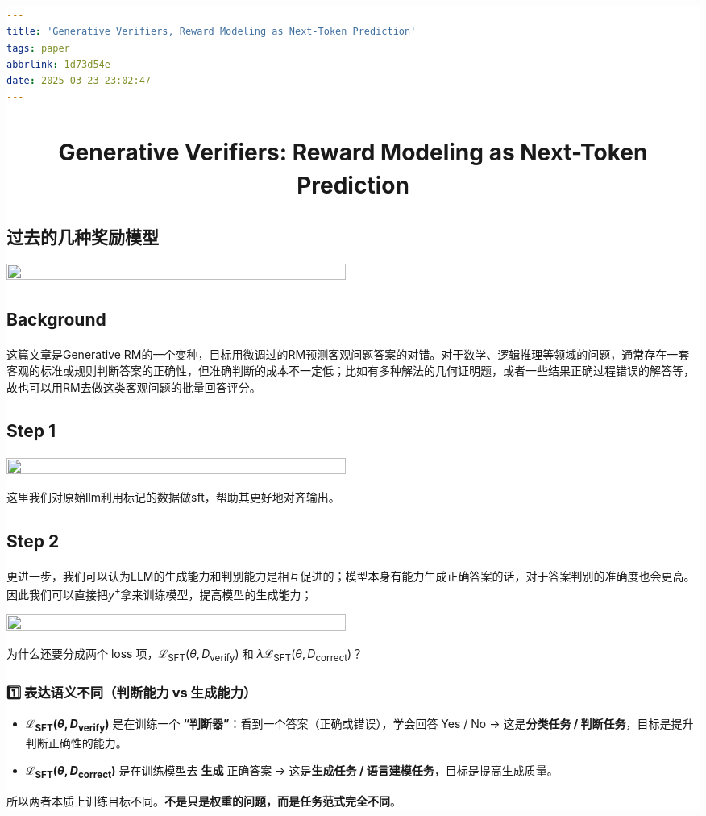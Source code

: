 ```yaml
---
title: 'Generative Verifiers, Reward Modeling as Next-Token Prediction'
tags: paper
abbrlink: 1d73d54e
date: 2025-03-23 23:02:47
---
```


# <center> Generative Verifiers: Reward Modeling as Next-Token Prediction </center>


## 过去的几种奖励模型


<img src="Reward-Modeling-as-Next-Token-Prediction/image.png" alt="" width="70%" height="70%">


## Background

这篇文章是Generative RM的一个变种，目标用微调过的RM预测客观问题答案的对错。对于数学、逻辑推理等领域的问题，通常存在一套客观的标准或规则判断答案的正确性，但准确判断的成本不一定低；比如有多种解法的几何证明题，或者一些结果正确过程错误的解答等，故也可以用RM去做这类客观问题的批量回答评分。

## Step 1

<img src="Reward-Modeling-as-Next-Token-Prediction/image-1.png" alt="" width="70%" height="70%">

这里我们对原始llm利用标记的数据做sft，帮助其更好地对齐输出。

## Step 2

更进一步，我们可以认为LLM的生成能力和判别能力是相互促进的；模型本身有能力生成正确答案的话，对于答案判别的准确度也会更高。因此我们可以直接把$y^+$拿来训练模型，提高模型的生成能力；

<img src="Reward-Modeling-as-Next-Token-Prediction/image-2.png" alt="" width="70%" height="70%">

为什么还要分成两个 loss 项，$\mathcal{L}_{\text{SFT}}(\theta, D_{\text{verify}})$ 和 $\lambda \mathcal{L}_{\text{SFT}}(\theta, D_{\text{correct}})$？

### 1️⃣ 表达语义不同（判断能力 vs 生成能力）

- **$\mathcal{L}_{\text{SFT}}(\theta, D_{\text{verify}})$**
  是在训练一个 **“判断器”**：看到一个答案（正确或错误），学会回答 Yes / No
  → 这是**分类任务 / 判断任务**，目标是提升判断正确性的能力。

- **$\mathcal{L}_{\text{SFT}}(\theta, D_{\text{correct}})$**
  是在训练模型去 **生成** 正确答案
  → 这是**生成任务 / 语言建模任务**，目标是提高生成质量。

所以两者本质上训练目标不同。**不是只是权重的问题，而是任务范式完全不同**。

